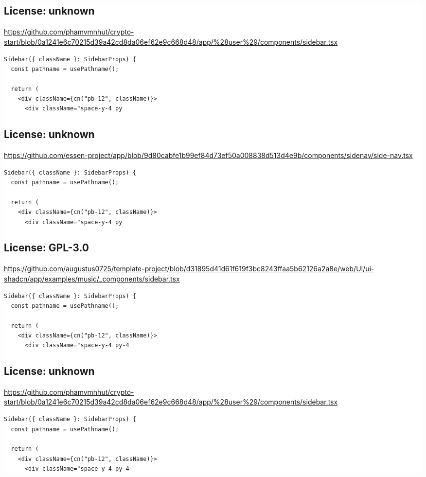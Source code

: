 
## License: unknown
https://github.com/phamvmnhut/crypto-start/blob/0a1241e6c70215d39a42cd8da06ef62e9c668d48/app/%28user%29/components/sidebar.tsx

```
Sidebar({ className }: SidebarProps) {
  const pathname = usePathname();

  return (
    <div className={cn("pb-12", className)}>
      <div className="space-y-4 py
```


## License: unknown
https://github.com/essen-project/app/blob/9d80cabfe1b99ef84d73ef50a008838d513d4e9b/components/sidenav/side-nav.tsx

```
Sidebar({ className }: SidebarProps) {
  const pathname = usePathname();

  return (
    <div className={cn("pb-12", className)}>
      <div className="space-y-4 py
```


## License: GPL-3.0
https://github.com/augustus0725/template-project/blob/d31895d41d61f619f3bc8243ffaa5b62126a2a8e/web/UI/ui-shadcn/app/examples/music/_components/sidebar.tsx

```
Sidebar({ className }: SidebarProps) {
  const pathname = usePathname();

  return (
    <div className={cn("pb-12", className)}>
      <div className="space-y-4 py-4
```


## License: unknown
https://github.com/phamvmnhut/crypto-start/blob/0a1241e6c70215d39a42cd8da06ef62e9c668d48/app/%28user%29/components/sidebar.tsx

```
Sidebar({ className }: SidebarProps) {
  const pathname = usePathname();

  return (
    <div className={cn("pb-12", className)}>
      <div className="space-y-4 py-4
```
